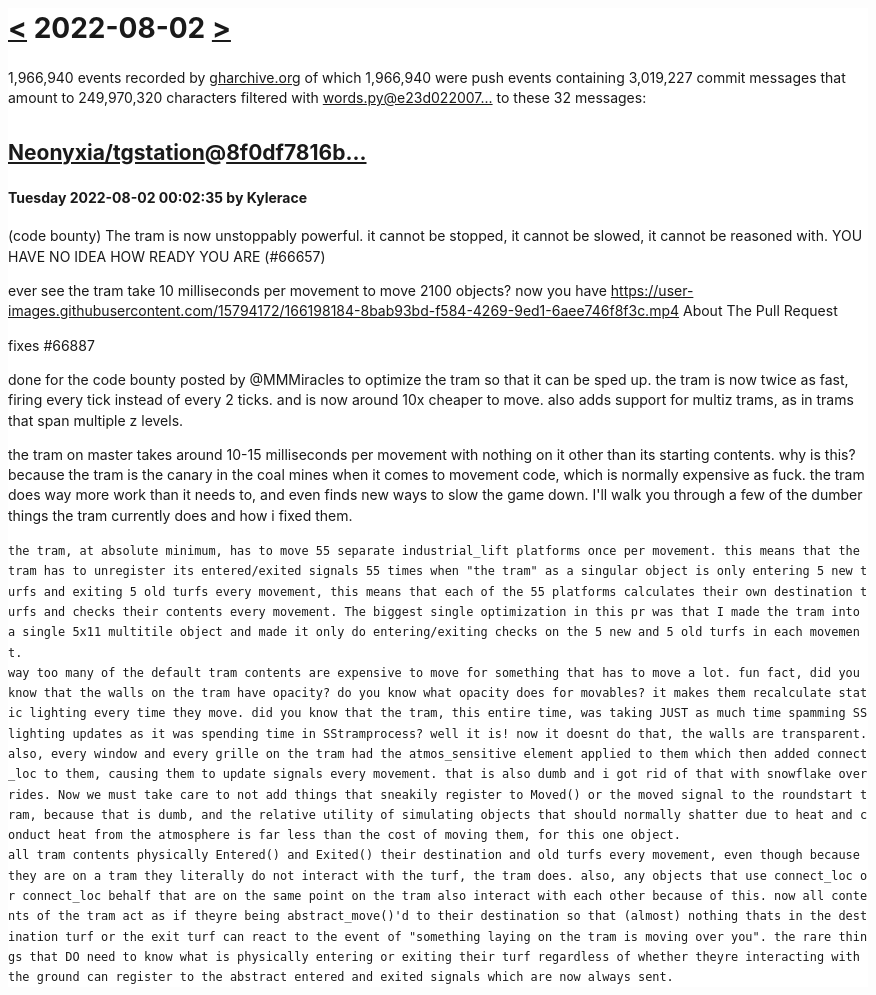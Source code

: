 # [<](2022-08-01.md) 2022-08-02 [>](2022-08-03.md)

1,966,940 events recorded by [gharchive.org](https://www.gharchive.org/) of which 1,966,940 were push events containing 3,019,227 commit messages that amount to 249,970,320 characters filtered with [words.py@e23d022007...](https://github.com/defgsus/good-github/blob/e23d022007992279f9bcb3a9fd40126629d787e2/src/words.py) to these 32 messages:


## [Neonyxia/tgstation](https://github.com/Neonyxia/tgstation)@[8f0df7816b...](https://github.com/Neonyxia/tgstation/commit/8f0df7816bae3c5dedf599611cda3e6039024e14)
#### Tuesday 2022-08-02 00:02:35 by Kylerace

(code bounty) The tram is now unstoppably powerful. it cannot be stopped, it cannot be slowed, it cannot be reasoned with. YOU HAVE NO IDEA HOW READY YOU ARE (#66657)

ever see the tram take 10 milliseconds per movement to move 2100 objects? now you have
https://user-images.githubusercontent.com/15794172/166198184-8bab93bd-f584-4269-9ed1-6aee746f8f3c.mp4
About The Pull Request

fixes #66887

done for the code bounty posted by @MMMiracles to optimize the tram so that it can be sped up. the tram is now twice as fast, firing every tick instead of every 2 ticks. and is now around 10x cheaper to move. also adds support for multiz trams, as in trams that span multiple z levels.

the tram on master takes around 10-15 milliseconds per movement with nothing on it other than its starting contents. why is this? because the tram is the canary in the coal mines when it comes to movement code, which is normally expensive as fuck. the tram does way more work than it needs to, and even finds new ways to slow the game down. I'll walk you through a few of the dumber things the tram currently does and how i fixed them.

    the tram, at absolute minimum, has to move 55 separate industrial_lift platforms once per movement. this means that the tram has to unregister its entered/exited signals 55 times when "the tram" as a singular object is only entering 5 new turfs and exiting 5 old turfs every movement, this means that each of the 55 platforms calculates their own destination turfs and checks their contents every movement. The biggest single optimization in this pr was that I made the tram into a single 5x11 multitile object and made it only do entering/exiting checks on the 5 new and 5 old turfs in each movement.
    way too many of the default tram contents are expensive to move for something that has to move a lot. fun fact, did you know that the walls on the tram have opacity? do you know what opacity does for movables? it makes them recalculate static lighting every time they move. did you know that the tram, this entire time, was taking JUST as much time spamming SSlighting updates as it was spending time in SStramprocess? well it is! now it doesnt do that, the walls are transparent. also, every window and every grille on the tram had the atmos_sensitive element applied to them which then added connect_loc to them, causing them to update signals every movement. that is also dumb and i got rid of that with snowflake overrides. Now we must take care to not add things that sneakily register to Moved() or the moved signal to the roundstart tram, because that is dumb, and the relative utility of simulating objects that should normally shatter due to heat and conduct heat from the atmosphere is far less than the cost of moving them, for this one object.
    all tram contents physically Entered() and Exited() their destination and old turfs every movement, even though because they are on a tram they literally do not interact with the turf, the tram does. also, any objects that use connect_loc or connect_loc behalf that are on the same point on the tram also interact with each other because of this. now all contents of the tram act as if theyre being abstract_move()'d to their destination so that (almost) nothing thats in the destination turf or the exit turf can react to the event of "something laying on the tram is moving over you". the rare things that DO need to know what is physically entering or exiting their turf regardless of whether theyre interacting with the ground can register to the abstract entered and exited signals which are now always sent.